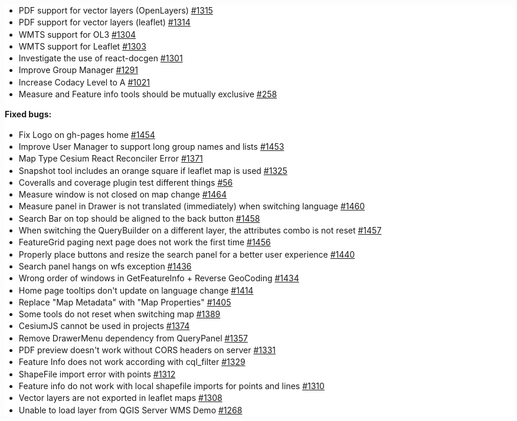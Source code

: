 - PDF support for vector layers \(OpenLayers\) [\#1315](https://github.com/geosolutions-it/MapStore2/issues/1315)
- PDF support for vector layers \(leaflet\) [\#1314](https://github.com/geosolutions-it/MapStore2/issues/1314)
- WMTS support for OL3 [\#1304](https://github.com/geosolutions-it/MapStore2/issues/1304)
- WMTS support for Leaflet [\#1303](https://github.com/geosolutions-it/MapStore2/issues/1303)
- Investigate the use of react-docgen [\#1301](https://github.com/geosolutions-it/MapStore2/issues/1301)
- Improve Group Manager [\#1291](https://github.com/geosolutions-it/MapStore2/issues/1291)
- Increase Codacy Level to A [\#1021](https://github.com/geosolutions-it/MapStore2/issues/1021)
- Measure and Feature info tools should be mutually exclusive [\#258](https://github.com/geosolutions-it/MapStore2/issues/258)

**Fixed bugs:**

- Fix Logo on gh-pages home [\#1454](https://github.com/geosolutions-it/MapStore2/issues/1454)
- Improve User Manager to support long group names and lists [\#1453](https://github.com/geosolutions-it/MapStore2/issues/1453)
- Map Type Cesium React Reconciler Error [\#1371](https://github.com/geosolutions-it/MapStore2/issues/1371)
- Snapshot tool includes an orange square if leaflet map is used [\#1325](https://github.com/geosolutions-it/MapStore2/issues/1325)
- Coveralls and coverage plugin test different things [\#56](https://github.com/geosolutions-it/MapStore2/issues/56)
- Measure window is not closed on map change [\#1464](https://github.com/geosolutions-it/MapStore2/issues/1464)
- Measure panel in Drawer is not translated \(immediately\) when switching language [\#1460](https://github.com/geosolutions-it/MapStore2/issues/1460)
- Search Bar on top should be aligned to the back button [\#1458](https://github.com/geosolutions-it/MapStore2/issues/1458)
- When switching the QueryBuilder on a different layer, the attributes combo is not reset [\#1457](https://github.com/geosolutions-it/MapStore2/issues/1457)
- FeatureGrid paging next page does not work the first time [\#1456](https://github.com/geosolutions-it/MapStore2/issues/1456)
- Properly place buttons and resize the search panel for a better user experience [\#1440](https://github.com/geosolutions-it/MapStore2/issues/1440)
- Search panel hangs on wfs exception [\#1436](https://github.com/geosolutions-it/MapStore2/issues/1436)
- Wrong order of windows in GetFeatureInfo + Reverse GeoCoding [\#1434](https://github.com/geosolutions-it/MapStore2/issues/1434)
- Home page tooltips don't update on language change [\#1414](https://github.com/geosolutions-it/MapStore2/issues/1414)
- Replace "Map Metadata" with "Map Properties" [\#1405](https://github.com/geosolutions-it/MapStore2/issues/1405)
- Some tools do not reset when switching map [\#1389](https://github.com/geosolutions-it/MapStore2/issues/1389)
- CesiumJS cannot be used in projects [\#1374](https://github.com/geosolutions-it/MapStore2/issues/1374)
- Remove DrawerMenu dependency from QueryPanel [\#1357](https://github.com/geosolutions-it/MapStore2/issues/1357)
- PDF preview doesn't work without CORS headers on server [\#1331](https://github.com/geosolutions-it/MapStore2/issues/1331)
- Feature Info does not work according with cql\_filter [\#1329](https://github.com/geosolutions-it/MapStore2/issues/1329)
- ShapeFile import error with points [\#1312](https://github.com/geosolutions-it/MapStore2/issues/1312)
- Feature info do not work with local shapefile imports for points and lines [\#1310](https://github.com/geosolutions-it/MapStore2/issues/1310)
- Vector layers are not exported in leaflet maps [\#1308](https://github.com/geosolutions-it/MapStore2/issues/1308)
- Unable to load layer from QGIS Server WMS Demo [\#1268](https://github.com/geosolutions-it/MapStore2/issues/1268)
